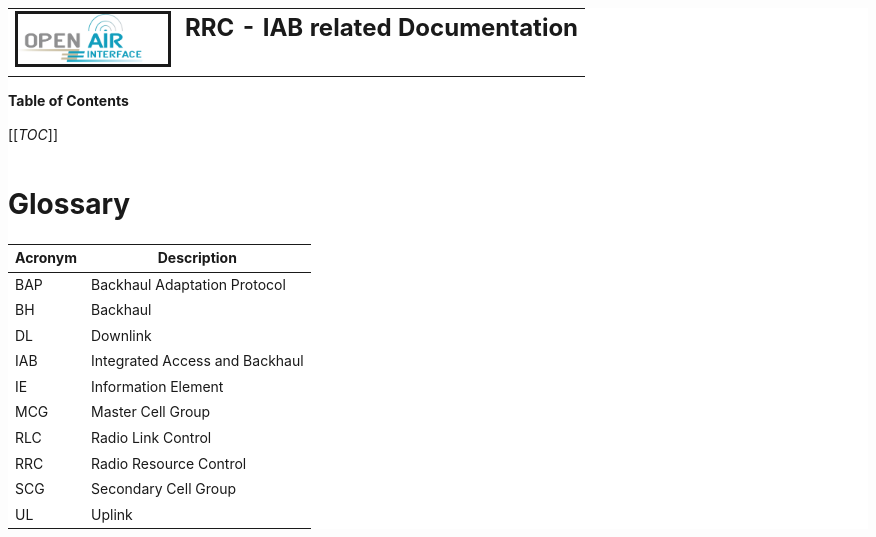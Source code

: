 <table style="border-collapse: collapse; border: none;">
  <tr style="border-collapse: collapse; border: none;">
    <td style="border-collapse: collapse; border: none;">
      <a href="http://www.openairinterface.org/">
         <img src="../images/oai_final_logo.png" alt="" border=3 height=50 width=150>
         </img>
      </a>
    </td>
    <td style="border-collapse: collapse; border: none; vertical-align: center;">
      <b><font size = "5">RRC - IAB related Documentation</font></b>
    </td>
  </tr>
</table>

**Table of Contents**

[[_TOC_]]

# Glossary

| Acronym | Description                    |
| ------- | ------------------------------ |
| BAP     | Backhaul Adaptation Protocol   |
| BH      | Backhaul                       |
| DL      | Downlink                       |
| IAB     | Integrated Access and Backhaul |
| IE      | Information Element            |
| MCG     | Master Cell Group              |
| RLC     | Radio Link Control             |
| RRC     | Radio Resource Control         |
| SCG     | Secondary Cell Group           |
| UL      | Uplink                         |
